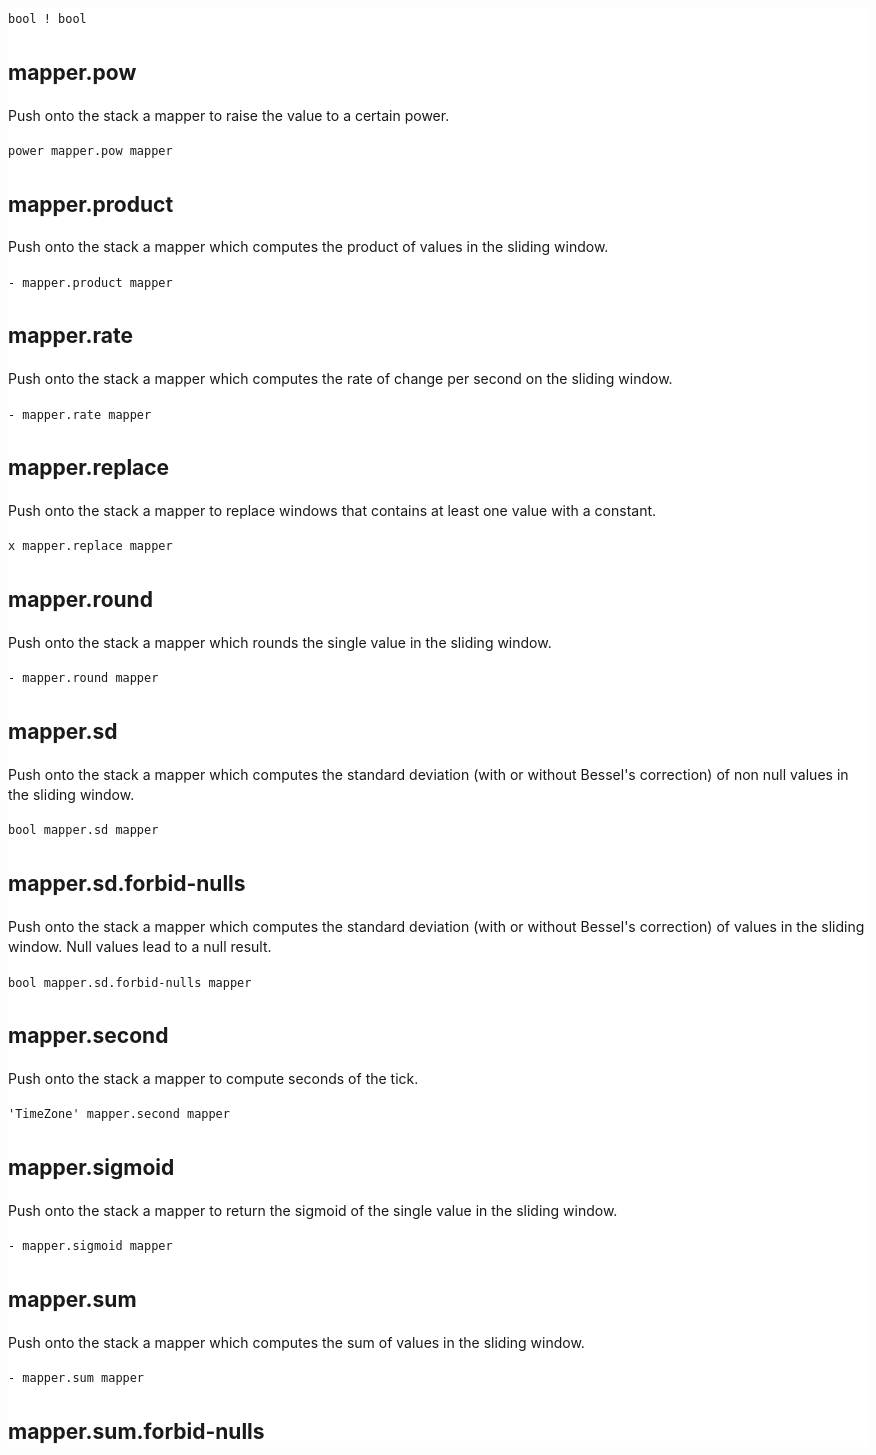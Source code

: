 ``` bool ! bool ```

## mapper.pow ##

Push onto the stack a mapper to raise the value to a certain power.

```power mapper.pow mapper ```

## mapper.product ##

Push onto the stack a mapper which computes the product of values in the sliding window.

``` - mapper.product mapper ```

## mapper.rate ##

Push onto the stack a mapper which computes the rate of change per second on the sliding window.

``` - mapper.rate mapper ```

## mapper.replace ##

Push onto the stack a mapper to replace windows that contains at least one value with a constant.

``` x mapper.replace mapper ```

## mapper.round ##

Push onto the stack a mapper which rounds the single value in the sliding window.

``` - mapper.round mapper ```

## mapper.sd ##

Push onto the stack a mapper which computes the standard deviation (with or without Bessel's correction) of non null values in the sliding window.

``` bool mapper.sd mapper ```

## mapper.sd.forbid-nulls ##

Push onto the stack a mapper which computes the standard deviation (with or without Bessel's correction) of values in the sliding window. Null values lead to a null result.

``` bool mapper.sd.forbid-nulls mapper ```

## mapper.second ##

Push onto the stack a mapper to compute seconds of the tick.

``` 'TimeZone' mapper.second mapper ```

## mapper.sigmoid ##

Push onto the stack a mapper to return the sigmoid of the single value in the sliding window.

``` - mapper.sigmoid mapper ```

## mapper.sum ##

Push onto the stack a mapper which computes the sum of values in the sliding window.

``` - mapper.sum mapper ```

## mapper.sum.forbid-nulls ##

```